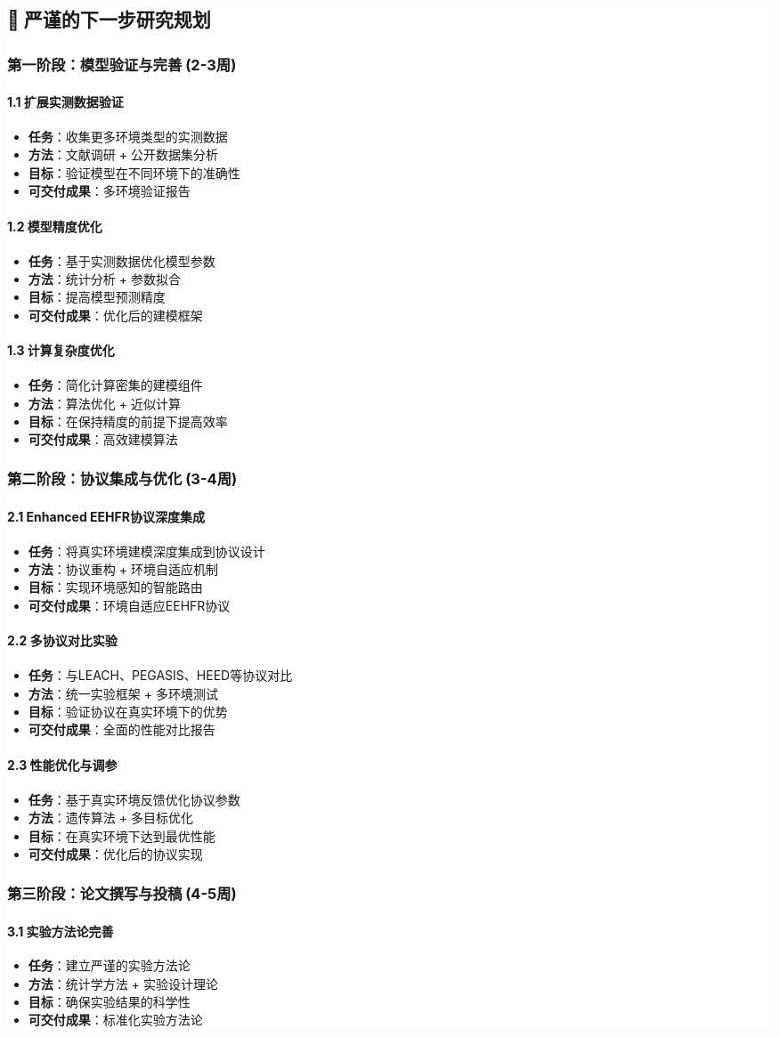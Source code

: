 ## 🎯 **严谨的下一步研究规划**

### **第一阶段：模型验证与完善 (2-3周)**

#### **1.1 扩展实测数据验证**
- **任务**：收集更多环境类型的实测数据
- **方法**：文献调研 + 公开数据集分析
- **目标**：验证模型在不同环境下的准确性
- **可交付成果**：多环境验证报告

#### **1.2 模型精度优化**
- **任务**：基于实测数据优化模型参数
- **方法**：统计分析 + 参数拟合
- **目标**：提高模型预测精度
- **可交付成果**：优化后的建模框架

#### **1.3 计算复杂度优化**
- **任务**：简化计算密集的建模组件
- **方法**：算法优化 + 近似计算
- **目标**：在保持精度的前提下提高效率
- **可交付成果**：高效建模算法

### **第二阶段：协议集成与优化 (3-4周)**

#### **2.1 Enhanced EEHFR协议深度集成**
- **任务**：将真实环境建模深度集成到协议设计
- **方法**：协议重构 + 环境自适应机制
- **目标**：实现环境感知的智能路由
- **可交付成果**：环境自适应EEHFR协议

#### **2.2 多协议对比实验**
- **任务**：与LEACH、PEGASIS、HEED等协议对比
- **方法**：统一实验框架 + 多环境测试
- **目标**：验证协议在真实环境下的优势
- **可交付成果**：全面的性能对比报告

#### **2.3 性能优化与调参**
- **任务**：基于真实环境反馈优化协议参数
- **方法**：遗传算法 + 多目标优化
- **目标**：在真实环境下达到最优性能
- **可交付成果**：优化后的协议实现

### **第三阶段：论文撰写与投稿 (4-5周)**

#### **3.1 实验方法论完善**
- **任务**：建立严谨的实验方法论
- **方法**：统计学方法 + 实验设计理论
- **目标**：确保实验结果的科学性
- **可交付成果**：标准化实验方法论

